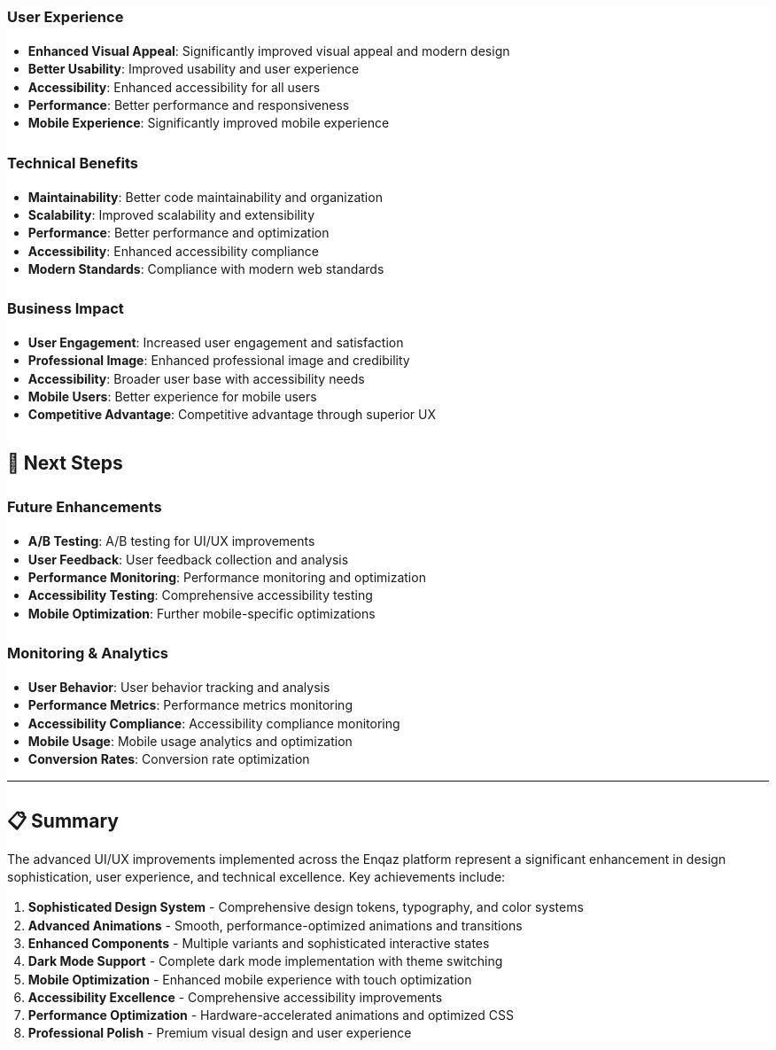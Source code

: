 ### User Experience
- **Enhanced Visual Appeal**: Significantly improved visual appeal and modern design
- **Better Usability**: Improved usability and user experience
- **Accessibility**: Enhanced accessibility for all users
- **Performance**: Better performance and responsiveness
- **Mobile Experience**: Significantly improved mobile experience

### Technical Benefits
- **Maintainability**: Better code maintainability and organization
- **Scalability**: Improved scalability and extensibility
- **Performance**: Better performance and optimization
- **Accessibility**: Enhanced accessibility compliance
- **Modern Standards**: Compliance with modern web standards

### Business Impact
- **User Engagement**: Increased user engagement and satisfaction
- **Professional Image**: Enhanced professional image and credibility
- **Accessibility**: Broader user base with accessibility needs
- **Mobile Users**: Better experience for mobile users
- **Competitive Advantage**: Competitive advantage through superior UX

## 🎯 Next Steps

### Future Enhancements
- **A/B Testing**: A/B testing for UI/UX improvements
- **User Feedback**: User feedback collection and analysis
- **Performance Monitoring**: Performance monitoring and optimization
- **Accessibility Testing**: Comprehensive accessibility testing
- **Mobile Optimization**: Further mobile-specific optimizations

### Monitoring & Analytics
- **User Behavior**: User behavior tracking and analysis
- **Performance Metrics**: Performance metrics monitoring
- **Accessibility Compliance**: Accessibility compliance monitoring
- **Mobile Usage**: Mobile usage analytics and optimization
- **Conversion Rates**: Conversion rate optimization

---

## 📋 Summary

The advanced UI/UX improvements implemented across the Enqaz platform represent a significant enhancement in design sophistication, user experience, and technical excellence. Key achievements include:

1. **Sophisticated Design System** - Comprehensive design tokens, typography, and color systems
2. **Advanced Animations** - Smooth, performance-optimized animations and transitions
3. **Enhanced Components** - Multiple variants and sophisticated interactive states
4. **Dark Mode Support** - Complete dark mode implementation with theme switching
5. **Mobile Optimization** - Enhanced mobile experience with touch optimization
6. **Accessibility Excellence** - Comprehensive accessibility improvements
7. **Performance Optimization** - Hardware-accelerated animations and optimized CSS
8. **Professional Polish** - Premium visual design and user experience
